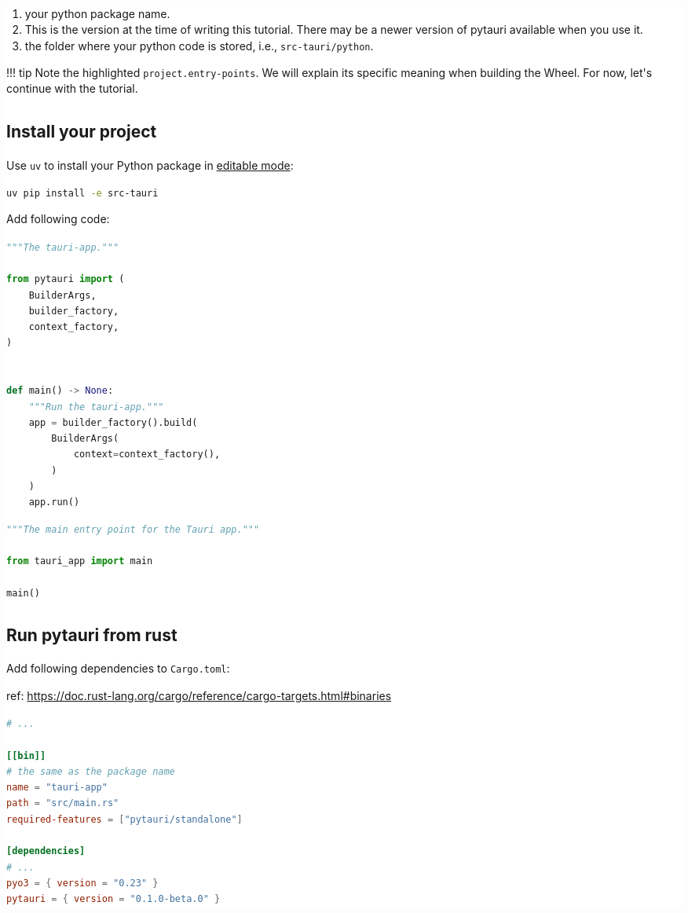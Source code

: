 1. your python package name.
2. This is the version at the time of writing this tutorial. There may be a newer version of pytauri available when you use it.
3. the folder where your python code is stored, i.e., `src-tauri/python`.

!!! tip
    Note the highlighted `project.entry-points`. We will explain its specific meaning when building the Wheel. For now, let's continue with the tutorial.

## Install your project

Use `uv` to install your Python package in [editable mode](https://setuptools.pypa.io/en/latest/userguide/development_mode.html):

```bash
uv pip install -e src-tauri
```

Add following code:

```python title="src-tauri/python/tauri_app/__init__.py"
"""The tauri-app."""

from pytauri import (
    BuilderArgs,
    builder_factory,
    context_factory,
)


def main() -> None:
    """Run the tauri-app."""
    app = builder_factory().build(
        BuilderArgs(
            context=context_factory(),
        )
    )
    app.run()
```

```python title="src-tauri/python/tauri_app/__main__.py"
"""The main entry point for the Tauri app."""

from tauri_app import main

main()
```

## Run pytauri from rust

Add following dependencies to `Cargo.toml`:

ref: <https://doc.rust-lang.org/cargo/reference/cargo-targets.html#binaries>

```toml title="src-tauri/Cargo.toml"
# ...

[[bin]]
# the same as the package name
name = "tauri-app"
path = "src/main.rs"
required-features = ["pytauri/standalone"]

[dependencies]
# ...
pyo3 = { version = "0.23" }
pytauri = { version = "0.1.0-beta.0" }
```